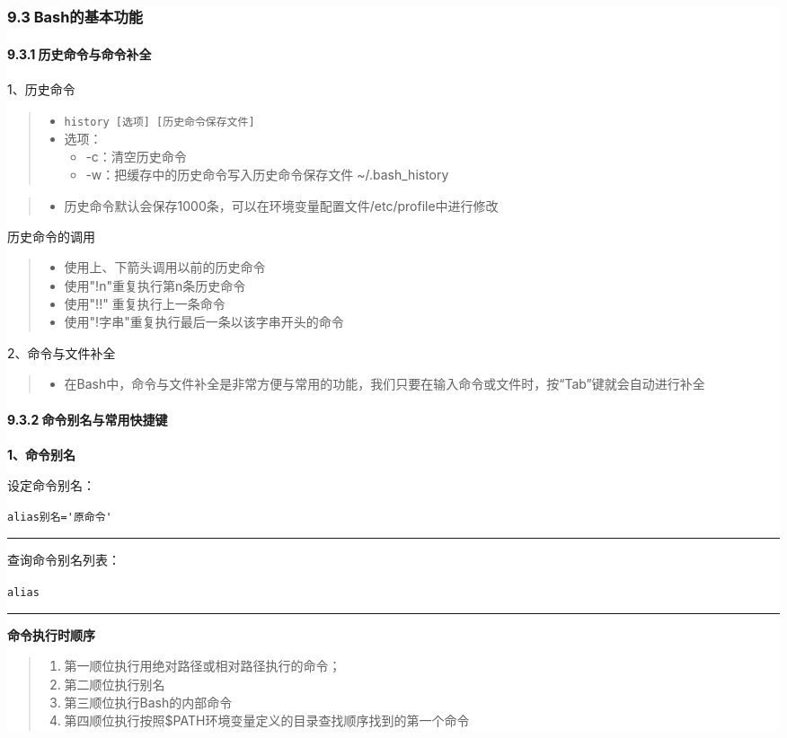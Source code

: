 





### 9.3 Bash的基本功能

#### 9.3.1 历史命令与命令补全

1、历史命令

> - `history [选项] [历史命令保存文件]`
> - 选项：
>   - -c：清空历史命令
>   - -w：把缓存中的历史命令写入历史命令保存文件 ~/.bash_history



> - 历史命令默认会保存1000条，可以在环境变量配置文件/etc/profile中进行修改



历史命令的调用

> - 使用上、下箭头调用以前的历史命令
> - 使用"!n"重复执行第n条历史命令
> - 使用"!!" 重复执行上一条命令
> - 使用"!字串"重复执行最后一条以该字串开头的命令



2、命令与文件补全

> - 在Bash中，命令与文件补全是非常方便与常用的功能，我们只要在输入命令或文件时，按“Tab”键就会自动进行补全





#### 9.3.2 命令别名与常用快捷键

**1、命令别名**

设定命令别名：

`alias别名='原命令'`



---

查询命令别名列表：

`alias`



---

**命令执行时顺序**

> 1. 第一顺位执行用绝对路径或相对路径执行的命令；
> 2. 第二顺位执行别名
> 3. 第三顺位执行Bash的内部命令
> 4. 第四顺位执行按照$PATH环境变量定义的目录查找顺序找到的第一个命令
